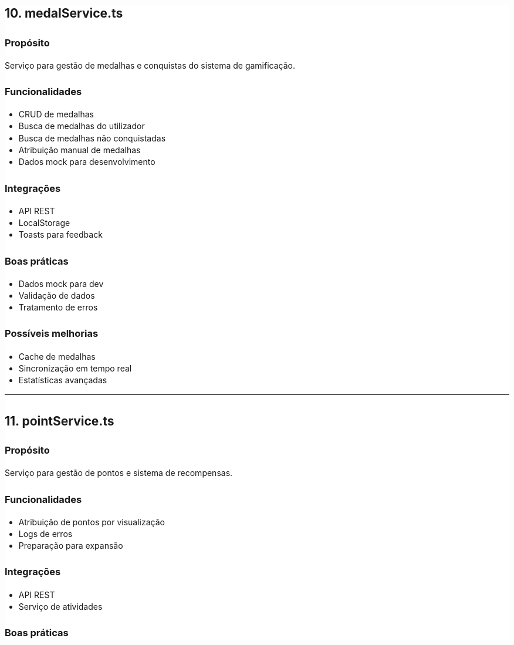 ## 10. medalService.ts

### Propósito

Serviço para gestão de medalhas e conquistas do sistema de gamificação.

### Funcionalidades

- CRUD de medalhas
- Busca de medalhas do utilizador
- Busca de medalhas não conquistadas
- Atribuição manual de medalhas
- Dados mock para desenvolvimento

### Integrações

- API REST
- LocalStorage
- Toasts para feedback

### Boas práticas

- Dados mock para dev
- Validação de dados
- Tratamento de erros

### Possíveis melhorias

- Cache de medalhas
- Sincronização em tempo real
- Estatísticas avançadas

---

## 11. pointService.ts

### Propósito

Serviço para gestão de pontos e sistema de recompensas.

### Funcionalidades

- Atribuição de pontos por visualização
- Logs de erros
- Preparação para expansão

### Integrações

- API REST
- Serviço de atividades

### Boas práticas
